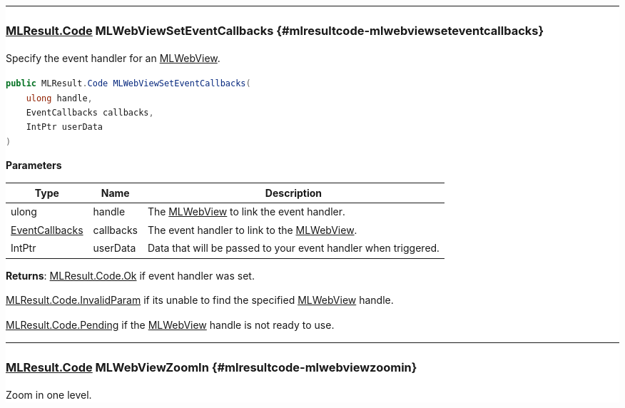 

-----------

### [MLResult.Code](/versioned_docs/version-03-Jan-2023/unity-api/api/UnityEngine.XR.MagicLeap/UnityEngine.XR.MagicLeap.MLResult.md#enums-code) MLWebViewSetEventCallbacks {#mlresultcode-mlwebviewseteventcallbacks}

Specify the event handler for an [MLWebView](/versioned_docs/version-03-Jan-2023/unity-api/api/UnityEngine.XR.MagicLeap/MLWebView/UnityEngine.XR.MagicLeap.MLWebView.md). 

```csharp
public MLResult.Code MLWebViewSetEventCallbacks(
    ulong handle,
    EventCallbacks callbacks,
    IntPtr userData
)
```


**Parameters**

| Type | Name  | Description  | 
|--|--|--|
| ulong |handle|The [MLWebView](/versioned_docs/version-03-Jan-2023/unity-api/api/UnityEngine.XR.MagicLeap/MLWebView/UnityEngine.XR.MagicLeap.MLWebView.md) to link the event handler.|
| [EventCallbacks](/versioned_docs/version-03-Jan-2023/unity-api/api/UnityEngine.XR.MagicLeap/MLWebView/NativeBindings/UnityEngine.XR.MagicLeap.MLWebView.NativeBindings.EventCallbacks.md) |callbacks|The event handler to link to the [MLWebView](/versioned_docs/version-03-Jan-2023/unity-api/api/UnityEngine.XR.MagicLeap/MLWebView/UnityEngine.XR.MagicLeap.MLWebView.md).|
| IntPtr |userData|Data that will be passed to your event handler when triggered.|






**Returns**: [MLResult.Code.Ok](/versioned_docs/version-03-Jan-2023/unity-api/api/UnityEngine.XR.MagicLeap/UnityEngine.XR.MagicLeap.MLResult.md#enums-ok) if event handler was set.

[MLResult.Code.InvalidParam](/versioned_docs/version-03-Jan-2023/unity-api/api/UnityEngine.XR.MagicLeap/UnityEngine.XR.MagicLeap.MLResult.md#enums-invalidparam) if its unable to find the specified [MLWebView](/versioned_docs/version-03-Jan-2023/unity-api/api/UnityEngine.XR.MagicLeap/MLWebView/UnityEngine.XR.MagicLeap.MLWebView.md) handle.

[MLResult.Code.Pending](/versioned_docs/version-03-Jan-2023/unity-api/api/UnityEngine.XR.MagicLeap/UnityEngine.XR.MagicLeap.MLResult.md#enums-pending) if the [MLWebView](/versioned_docs/version-03-Jan-2023/unity-api/api/UnityEngine.XR.MagicLeap/MLWebView/UnityEngine.XR.MagicLeap.MLWebView.md) handle is not ready to use.



-----------

### [MLResult.Code](/versioned_docs/version-03-Jan-2023/unity-api/api/UnityEngine.XR.MagicLeap/UnityEngine.XR.MagicLeap.MLResult.md#enums-code) MLWebViewZoomIn {#mlresultcode-mlwebviewzoomin}

Zoom in one level. 
